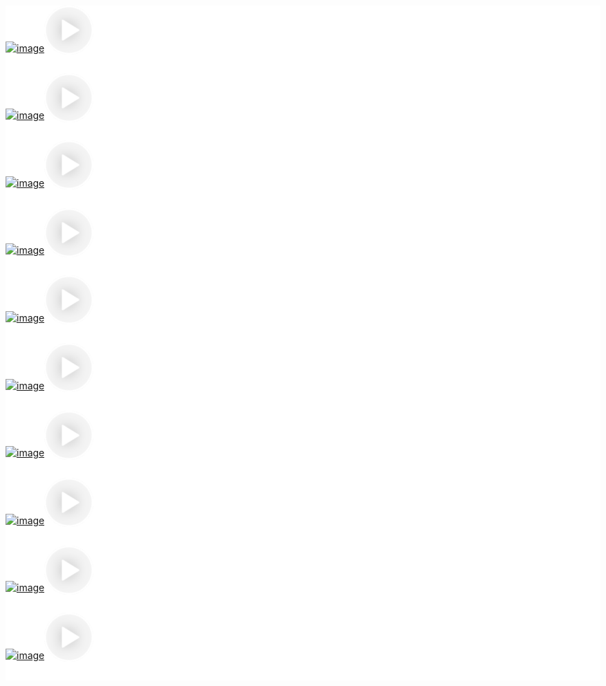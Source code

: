 <div class="stretchy-wrapper"><div><a href="https://www.youtube.com/watch?v=v0mO-9P0Wpo" data-toggle="lightbox"><img src="https://i.ytimg.com/vi/v0mO-9P0Wpo/mqdefault.jpg" alt="image" style="overflow: hidden; width:100%;"><img src="/play_btn.png" alt="play" class="playBtn"></a><br><br>
</div></div>
<div class="stretchy-wrapper"><div><a href="https://www.youtube.com/watch?v=JSAyeAL3Cdc" data-toggle="lightbox"><img src="https://i.ytimg.com/vi/JSAyeAL3Cdc/mqdefault.jpg" alt="image" style="overflow: hidden; width:100%;"><img src="/play_btn.png" alt="play" class="playBtn"></a><br><br>
</div></div>
<div class="stretchy-wrapper"><div><a href="https://www.youtube.com/watch?v=eeMfAqz21x0" data-toggle="lightbox"><img src="https://i.ytimg.com/vi/eeMfAqz21x0/mqdefault.jpg" alt="image" style="overflow: hidden; width:100%;"><img src="/play_btn.png" alt="play" class="playBtn"></a><br><br>
</div></div>
<div class="stretchy-wrapper"><div><a href="https://www.youtube.com/watch?v=WoXwz4ScVC8" data-toggle="lightbox"><img src="https://i.ytimg.com/vi/WoXwz4ScVC8/mqdefault.jpg" alt="image" style="overflow: hidden; width:100%;"><img src="/play_btn.png" alt="play" class="playBtn"></a><br><br>
</div></div>
<div class="stretchy-wrapper"><div><a href="https://www.youtube.com/watch?v=7KuzyHp11dU" data-toggle="lightbox"><img src="https://i.ytimg.com/vi/7KuzyHp11dU/mqdefault.jpg" alt="image" style="overflow: hidden; width:100%;"><img src="/play_btn.png" alt="play" class="playBtn"></a><br><br>
</div></div>
<div class="stretchy-wrapper"><div><a href="https://www.youtube.com/watch?v=MnBl-sgId8U" data-toggle="lightbox"><img src="https://i.ytimg.com/vi/MnBl-sgId8U/mqdefault.jpg" alt="image" style="overflow: hidden; width:100%;"><img src="/play_btn.png" alt="play" class="playBtn"></a><br><br>
</div></div>
<div class="stretchy-wrapper"><div><a href="https://www.youtube.com/watch?v=qyUWJoPr_kw" data-toggle="lightbox"><img src="https://i.ytimg.com/vi/qyUWJoPr_kw/mqdefault.jpg" alt="image" style="overflow: hidden; width:100%;"><img src="/play_btn.png" alt="play" class="playBtn"></a><br><br>
</div></div>
<div class="stretchy-wrapper"><div><a href="https://www.youtube.com/watch?v=AoHdoWtZmjA" data-toggle="lightbox"><img src="https://i.ytimg.com/vi/AoHdoWtZmjA/mqdefault.jpg" alt="image" style="overflow: hidden; width:100%;"><img src="/play_btn.png" alt="play" class="playBtn"></a><br><br>
</div></div>
<div class="stretchy-wrapper"><div><a href="https://www.youtube.com/watch?v=MB-RYlEDDrY" data-toggle="lightbox"><img src="https://i.ytimg.com/vi/MB-RYlEDDrY/mqdefault.jpg" alt="image" style="overflow: hidden; width:100%;"><img src="/play_btn.png" alt="play" class="playBtn"></a><br><br>
</div></div>
<div class="stretchy-wrapper"><div><a href="https://www.youtube.com/watch?v=meSLybSsRkE" data-toggle="lightbox"><img src="https://i.ytimg.com/vi/meSLybSsRkE/mqdefault.jpg" alt="image" style="overflow: hidden; width:100%;"><img src="/play_btn.png" alt="play" class="playBtn"></a><br><br>
</div></div>